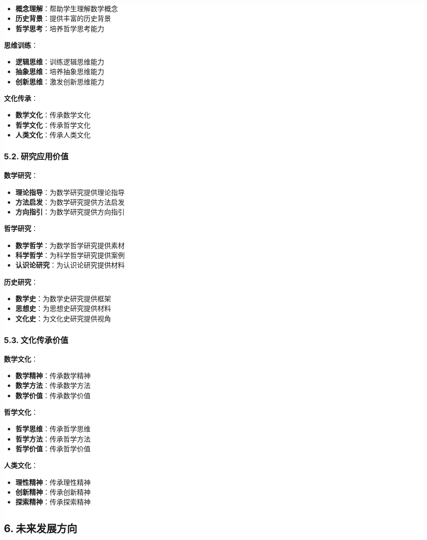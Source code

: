 - **概念理解**：帮助学生理解数学概念
- **历史背景**：提供丰富的历史背景
- **哲学思考**：培养哲学思考能力

**思维训练**：

- **逻辑思维**：训练逻辑思维能力
- **抽象思维**：培养抽象思维能力
- **创新思维**：激发创新思维能力

**文化传承**：

- **数学文化**：传承数学文化
- **哲学文化**：传承哲学文化
- **人类文化**：传承人类文化

### 5.2. 研究应用价值

**数学研究**：

- **理论指导**：为数学研究提供理论指导
- **方法启发**：为数学研究提供方法启发
- **方向指引**：为数学研究提供方向指引

**哲学研究**：

- **数学哲学**：为数学哲学研究提供素材
- **科学哲学**：为科学哲学研究提供案例
- **认识论研究**：为认识论研究提供材料

**历史研究**：

- **数学史**：为数学史研究提供框架
- **思想史**：为思想史研究提供材料
- **文化史**：为文化史研究提供视角

### 5.3. 文化传承价值

**数学文化**：

- **数学精神**：传承数学精神
- **数学方法**：传承数学方法
- **数学价值**：传承数学价值

**哲学文化**：

- **哲学思维**：传承哲学思维
- **哲学方法**：传承哲学方法
- **哲学价值**：传承哲学价值

**人类文化**：

- **理性精神**：传承理性精神
- **创新精神**：传承创新精神
- **探索精神**：传承探索精神

## 6. 未来发展方向
